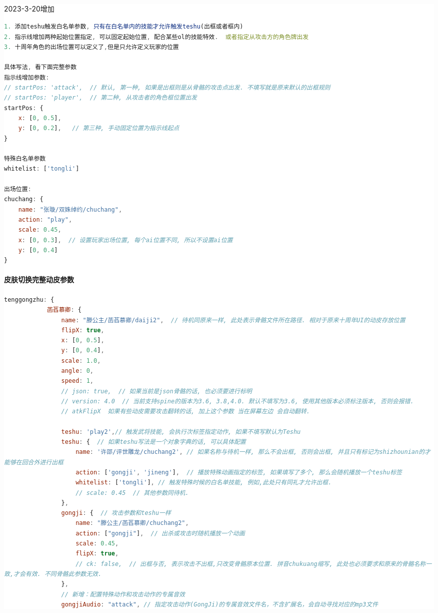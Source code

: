 2023-3-20增加

```js
1. 添加teshu触发白名单参数, 只有在白名单内的技能才允许触发teshu(出框或者框内)
2. 指示线增加两种起始位置指定, 可以固定起始位置, 配合某些ol的技能特效.  或者指定从攻击方的角色牌出发
3. 十周年角色的出场位置可以定义了,但是只允许定义玩家的位置

具体写法, 看下面完整参数
指示线增加参数:
// startPos: 'attack',  // 默认, 第一种, 如果是出框则是从骨骼的攻击点出发. 不填写就是原来默认的出框规则
// startPos: 'player',  // 第二种, 从攻击者的角色框位置出发
startPos: {
    x: [0, 0.5],
    y: [0, 0.2],   // 第三种, 手动固定位置为指示线起点
}

特殊白名单参数
whitelist: ['tongli']

出场位置:
chuchang: { 
    name: "张璇/双姝绰约/chuchang",
    action: "play",
    scale: 0.45,
    x: [0, 0.3],  // 设置玩家出场位置, 每个ai位置不同, 所以不设置ai位置
    y: [0, 0.4]
}

```



#### 皮肤切换完整动皮参数

```js
tenggongzhu: {
			菡萏慕卿: {
				name: "滕公主/菡萏慕卿/daiji2",  // 待机同原来一样, 此处表示骨骼文件所在路径. 相对于原来十周年UI的动皮存放位置
				flipX: true,
				x: [0, 0.5],
				y: [0, 0.4],
				scale: 1.0,
				angle: 0,
				speed: 1,
                // json: true,  // 如果当前是json骨骼的话, 也必须要进行标明
                // version: 4.0  // 当前支持spine的版本为3.6, 3.8,4.0. 默认不填写为3.6, 使用其他版本必须标注版本, 否则会报错.
                // atkFlipX  如果有些动皮需要攻击翻转的话, 加上这个参数 当在屏幕左边 会自动翻转.
                    
				teshu: 'play2',// 触发武将技能, 会执行次标签指定动作, 如果不填写默认为Teshu
                teshu: {  // 如果teshu写法是一个对象字典的话, 可以具体配置
					name: '许邵/评世雕龙/chuchang2', // 如果名称与待机一样, 那么不会出框, 否则会出框, 并且只有标记为shizhounian的才能够在回合外进行出框
					action: ['gongji', 'jineng'],  // 播放特殊动画指定的标签, 如果填写了多个, 那么会随机播放一个teshu标签
                    whitelist: ['tongli'], // 触发特殊时候的白名单技能, 例如,此处只有同礼才允许出框.
					// scale: 0.45  // 其他参数同待机. 
				},
				gongji: {  // 攻击参数和teshu一样
					name: "滕公主/菡萏慕卿/chuchang2", 
					action: ["gongji"],  // 出杀或攻击时随机播放一个动画
					scale: 0.45,
					flipX: true,
                    // ck: false,  // 出框与否, 表示攻击不出框,只改变骨骼原本位置. 拼音chukuang缩写, 此处也必须要求和原来的骨骼名称一致,才会有效. 不同骨骼此参数无效. 
				},
				// 新增：配置特殊动作和攻击动作的专属音效
				gongjiAudio: "attack", // 指定攻击动作(GongJi)的专属音效文件名，不含扩展名，会自动寻找对应的mp3文件
```